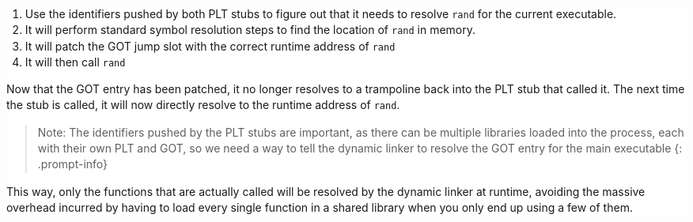 1. Use the identifiers pushed by both PLT stubs to figure out that it needs to resolve ```rand``` for the current executable.
2. It will perform standard symbol resolution steps to find the location of ```rand``` in memory.
3. It will patch the GOT jump slot with the correct runtime address of ```rand```
4. It will then call ```rand```

Now that the GOT entry has been patched, it no longer resolves to a trampoline back into the PLT stub that called it. The next time the stub is called, it will now directly resolve to the runtime address of ```rand```. 

> Note: The identifiers pushed by the PLT stubs are important, as there can be multiple libraries loaded into the process, each with their own PLT and GOT, so we need a way to tell the dynamic linker to resolve the GOT entry for the main executable
{: .prompt-info} 

This way, only the functions that are actually called will be resolved by the dynamic linker at runtime, avoiding the massive overhead incurred by having to load every single function in a shared library when you only end up using a few of them.